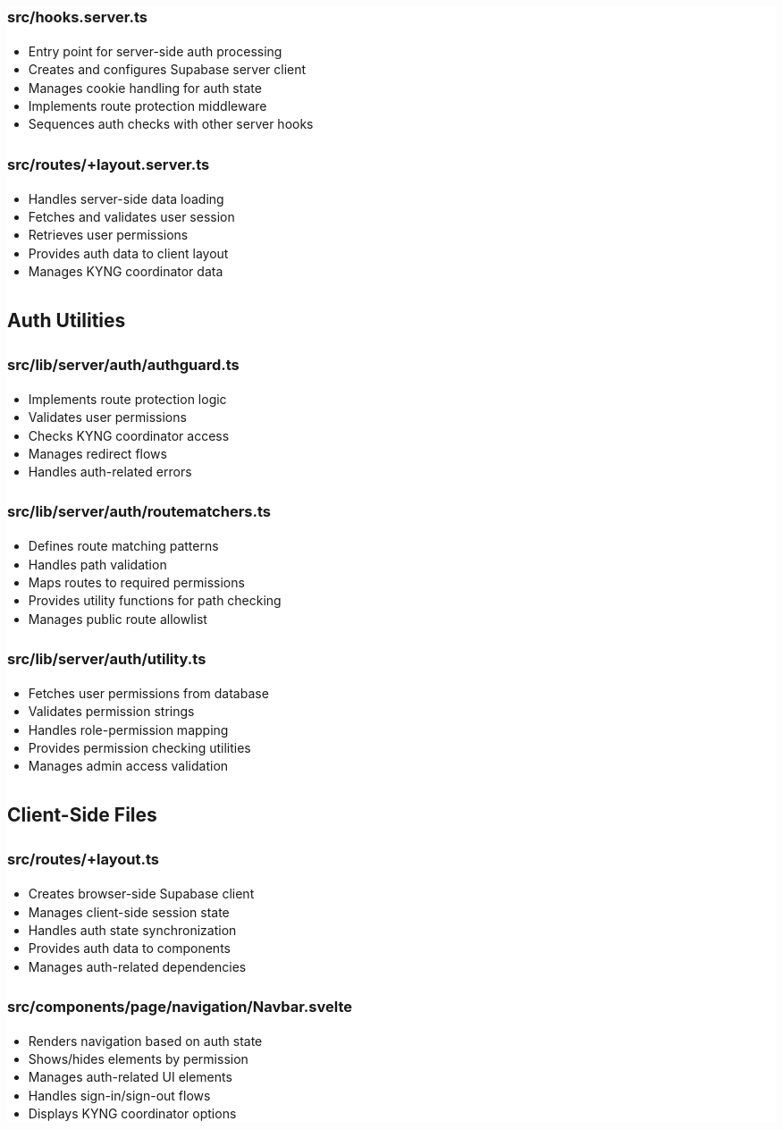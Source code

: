 ### src/hooks.server.ts
- Entry point for server-side auth processing
- Creates and configures Supabase server client
- Manages cookie handling for auth state
- Implements route protection middleware
- Sequences auth checks with other server hooks

### src/routes/+layout.server.ts
- Handles server-side data loading
- Fetches and validates user session
- Retrieves user permissions
- Provides auth data to client layout
- Manages KYNG coordinator data

## Auth Utilities

### src/lib/server/auth/authguard.ts
- Implements route protection logic
- Validates user permissions
- Checks KYNG coordinator access
- Manages redirect flows
- Handles auth-related errors

### src/lib/server/auth/routematchers.ts
- Defines route matching patterns
- Handles path validation
- Maps routes to required permissions
- Provides utility functions for path checking
- Manages public route allowlist

### src/lib/server/auth/utility.ts
- Fetches user permissions from database
- Validates permission strings
- Handles role-permission mapping
- Provides permission checking utilities
- Manages admin access validation

## Client-Side Files

### src/routes/+layout.ts
- Creates browser-side Supabase client
- Manages client-side session state
- Handles auth state synchronization
- Provides auth data to components
- Manages auth-related dependencies

### src/components/page/navigation/Navbar.svelte
- Renders navigation based on auth state
- Shows/hides elements by permission
- Manages auth-related UI elements
- Handles sign-in/sign-out flows
- Displays KYNG coordinator options
